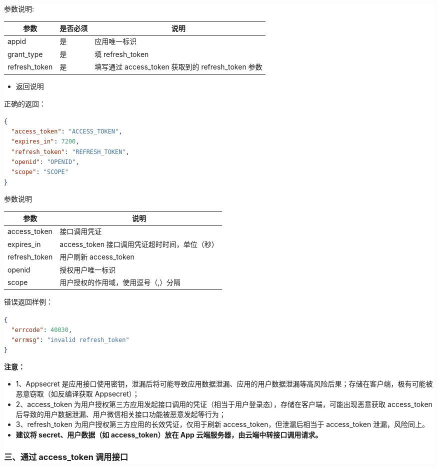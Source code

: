 参数说明:

| 参数          | 是否必须 | 说明                                              |
| ------------- | -------- | ------------------------------------------------- |
| appid         | 是       | 应用唯一标识                                      |
| grant_type    | 是       | 填 refresh_token                                  |
| refresh_token | 是       | 填写通过 access_token 获取到的 refresh_token 参数 |

- 返回说明

正确的返回：

```json
{
  "access_token": "ACCESS_TOKEN",
  "expires_in": 7200,
  "refresh_token": "REFRESH_TOKEN",
  "openid": "OPENID",
  "scope": "SCOPE"
}
```

参数说明

| 参数          | 说明                                          |
| ------------- | --------------------------------------------- |
| access_token  | 接口调用凭证                                  |
| expires_in    | access_token 接口调用凭证超时时间，单位（秒） |
| refresh_token | 用户刷新 access_token                         |
| openid        | 授权用户唯一标识                              |
| scope         | 用户授权的作用域，使用逗号（,）分隔           |

错误返回样例：

```json
{
  "errcode": 40030,
  "errmsg": "invalid refresh_token"
}
```

**注意：**

- 1、Appsecret 是应用接口使用密钥，泄漏后将可能导致应用数据泄漏、应用的用户数据泄漏等高风险后果；存储在客户端，极有可能被恶意窃取（如反编译获取 Appsecret）；
- 2、access_token 为用户授权第三方应用发起接口调用的凭证（相当于用户登录态），存储在客户端，可能出现恶意获取 access_token 后导致的用户数据泄漏、用户微信相关接口功能被恶意发起等行为；
- 3、refresh_token 为用户授权第三方应用的长效凭证，仅用于刷新 access_token，但泄漏后相当于 access_token 泄漏，风险同上。
- **建议将 secret、用户数据（如 access_token）放在 App 云端服务器，由云端中转接口调用请求。**

### 三、通过 access_token 调用接口
